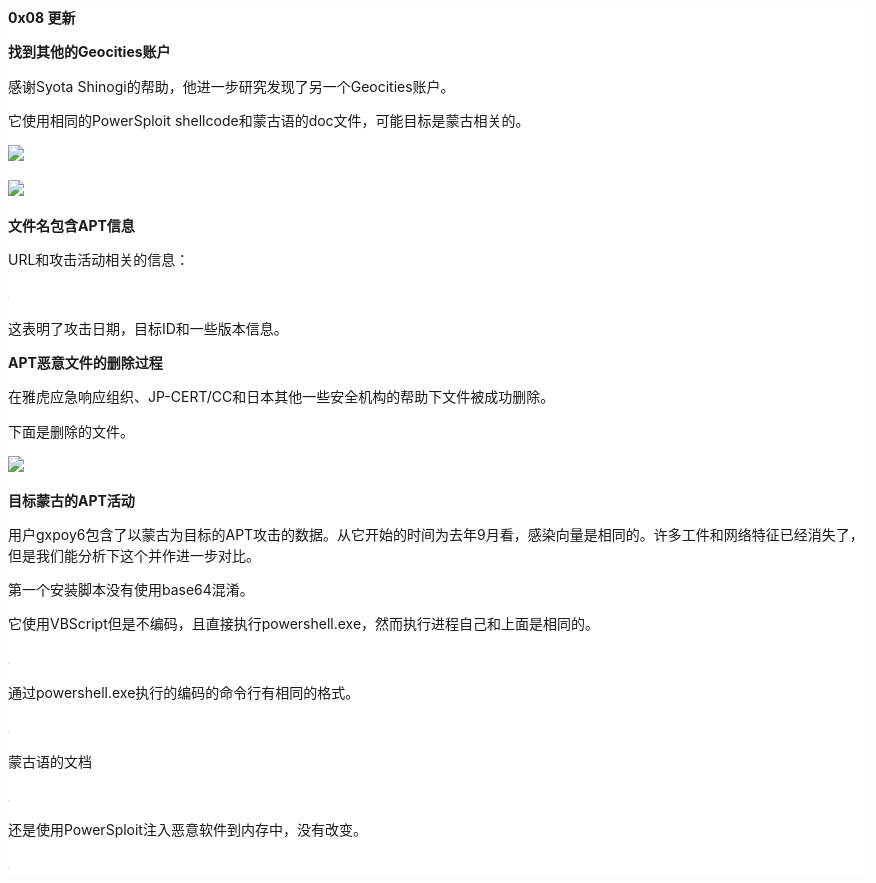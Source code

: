 

**0x08 更新**

**找到其他的Geocities账户**

感谢Syota Shinogi的帮助，他进一步研究发现了另一个Geocities账户。

它使用相同的PowerSploit shellcode和蒙古语的doc文件，可能目标是蒙古相关的。

[![](https://p2.ssl.qhimg.com/t01c3eeabc01a4dac0c.jpg)](https://p2.ssl.qhimg.com/t01c3eeabc01a4dac0c.jpg)

[![](https://p2.ssl.qhimg.com/t013785a686ff89449a.jpg)](https://p2.ssl.qhimg.com/t013785a686ff89449a.jpg)

**文件名包含APT信息**

URL和攻击活动相关的信息：

[![](data:image/png;base64,iVBORw0KGgoAAAANSUhEUgAAAAEAAAABCAYAAAAfFcSJAAAAAXNSR0IArs4c6QAAAARnQU1BAACxjwv8YQUAAAAJcEhZcwAADsQAAA7EAZUrDhsAAAANSURBVBhXYzh8+PB/AAffA0nNPuCLAAAAAElFTkSuQmCC)](https://p1.ssl.qhimg.com/t012e4956a6000febb3.png)

这表明了攻击日期，目标ID和一些版本信息。

**APT恶意文件的删除过程**

在雅虎应急响应组织、JP-CERT/CC和日本其他一些安全机构的帮助下文件被成功删除。

下面是删除的文件。

[![](https://p3.ssl.qhimg.com/t0132b21fed9bad125a.png)](https://p3.ssl.qhimg.com/t0132b21fed9bad125a.png)

**目标蒙古的APT活动**

用户gxpoy6包含了以蒙古为目标的APT攻击的数据。从它开始的时间为去年9月看，感染向量是相同的。许多工件和网络特征已经消失了，但是我们能分析下这个并作进一步对比。

第一个安装脚本没有使用base64混淆。

它使用VBScript但是不编码，且直接执行powershell.exe，然而执行进程自己和上面是相同的。

[![](data:image/png;base64,iVBORw0KGgoAAAANSUhEUgAAAAEAAAABCAYAAAAfFcSJAAAAAXNSR0IArs4c6QAAAARnQU1BAACxjwv8YQUAAAAJcEhZcwAADsQAAA7EAZUrDhsAAAANSURBVBhXYzh8+PB/AAffA0nNPuCLAAAAAElFTkSuQmCC)](https://p1.ssl.qhimg.com/t018c123aec12ab7f41.png)

通过powershell.exe执行的编码的命令行有相同的格式。

[![](data:image/png;base64,iVBORw0KGgoAAAANSUhEUgAAAAEAAAABCAYAAAAfFcSJAAAAAXNSR0IArs4c6QAAAARnQU1BAACxjwv8YQUAAAAJcEhZcwAADsQAAA7EAZUrDhsAAAANSURBVBhXYzh8+PB/AAffA0nNPuCLAAAAAElFTkSuQmCC)](https://p5.ssl.qhimg.com/t01821d4c55e7c41111.png)

蒙古语的文档

[![](data:image/png;base64,iVBORw0KGgoAAAANSUhEUgAAAAEAAAABCAYAAAAfFcSJAAAAAXNSR0IArs4c6QAAAARnQU1BAACxjwv8YQUAAAAJcEhZcwAADsQAAA7EAZUrDhsAAAANSURBVBhXYzh8+PB/AAffA0nNPuCLAAAAAElFTkSuQmCC)](https://p3.ssl.qhimg.com/t017027624bfbbac933.png)

还是使用PowerSploit注入恶意软件到内存中，没有改变。

[![](data:image/png;base64,iVBORw0KGgoAAAANSUhEUgAAAAEAAAABCAYAAAAfFcSJAAAAAXNSR0IArs4c6QAAAARnQU1BAACxjwv8YQUAAAAJcEhZcwAADsQAAA7EAZUrDhsAAAANSURBVBhXYzh8+PB/AAffA0nNPuCLAAAAAElFTkSuQmCC)](https://p4.ssl.qhimg.com/t01244f96c067e7eb7a.png)
